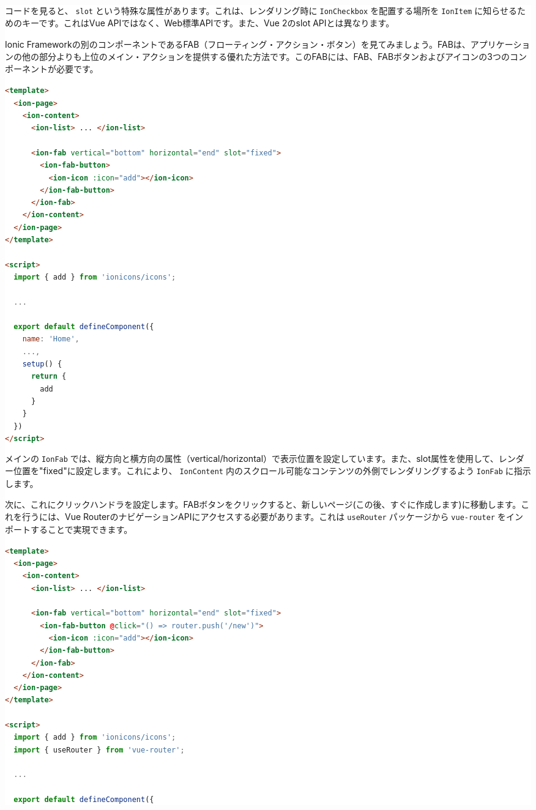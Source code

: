 コードを見ると、 `slot` という特殊な属性があります。これは、レンダリング時に `IonCheckbox` を配置する場所を `IonItem` に知らせるためのキーです。これはVue APIではなく、Web標準APIです。また、Vue 2のslot APIとは異なります。

Ionic Frameworkの別のコンポーネントであるFAB（フローティング・アクション・ボタン）を見てみましょう。FABは、アプリケーションの他の部分よりも上位のメイン・アクションを提供する優れた方法です。このFABには、FAB、FABボタンおよびアイコンの3つのコンポーネントが必要です。

```html
<template>
  <ion-page>
    <ion-content>
      <ion-list> ... </ion-list>

      <ion-fab vertical="bottom" horizontal="end" slot="fixed">
        <ion-fab-button>
          <ion-icon :icon="add"></ion-icon>
        </ion-fab-button>
      </ion-fab>
    </ion-content>
  </ion-page>
</template>

<script>
  import { add } from 'ionicons/icons';

  ...

  export default defineComponent({
    name: 'Home',
    ...,
    setup() {
      return {
        add
      }
    }
  })
</script>
```

メインの `IonFab` では、縦方向と横方向の属性（vertical/horizontal）で表示位置を設定しています。また、slot属性を使用して、レンダー位置を"fixed"に設定します。これにより、 `IonContent` 内のスクロール可能なコンテンツの外側でレンダリングするよう `IonFab` に指示します。

次に、これにクリックハンドラを設定します。FABボタンをクリックすると、新しいページ(この後、すぐに作成します)に移動します。これを行うには、Vue RouterのナビゲーションAPIにアクセスする必要があります。これは `useRouter` パッケージから `vue-router` をインポートすることで実現できます。

```html
<template>
  <ion-page>
    <ion-content>
      <ion-list> ... </ion-list>

      <ion-fab vertical="bottom" horizontal="end" slot="fixed">
        <ion-fab-button @click="() => router.push('/new')">
          <ion-icon :icon="add"></ion-icon>
        </ion-fab-button>
      </ion-fab>
    </ion-content>
  </ion-page>
</template>

<script>
  import { add } from 'ionicons/icons';
  import { useRouter } from 'vue-router';

  ...

  export default defineComponent({
```